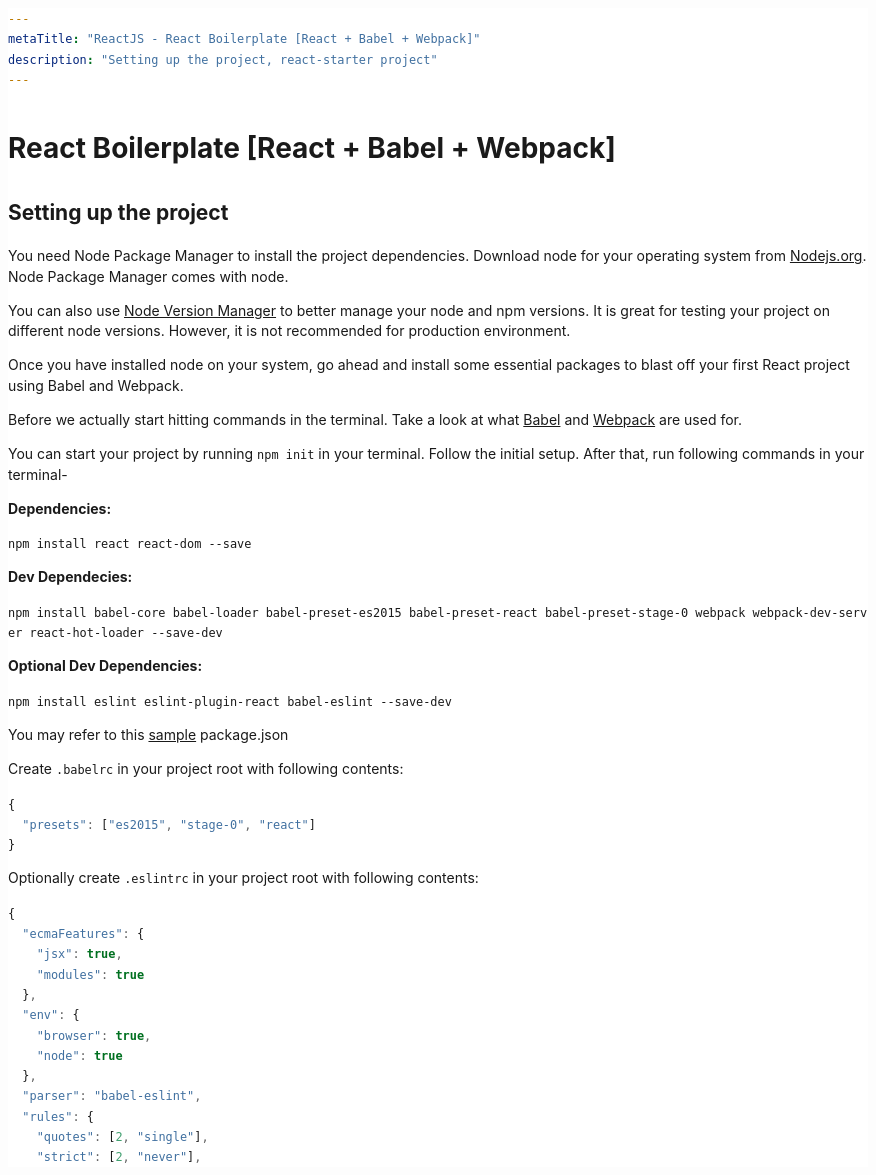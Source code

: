 ```yaml
---
metaTitle: "ReactJS - React Boilerplate [React + Babel + Webpack]"
description: "Setting up the project, react-starter project"
---
```


# React Boilerplate [React + Babel + Webpack]



## Setting up the project


You need Node Package Manager to install the project dependencies. Download node for your operating system from [Nodejs.org](https://nodejs.org/en/download/). Node Package Manager comes with node.

You can also use [Node Version Manager](https://github.com/creationix/nvm) to better manage your node and npm versions. It is great for testing your project on different node versions. However, it is not recommended for production environment.

Once you have installed node on your system, go ahead and install some essential packages to blast off your first React project using Babel and Webpack.

Before we actually start hitting commands in the terminal. Take a look at what [Babel](https://babeljs.io/) and [Webpack](https://webpack.github.io/) are used for.

You can start your project by running `npm init` in your terminal. Follow the initial setup. After that, run following commands in your terminal-

**Dependencies:**

`npm install react react-dom --save`

**Dev Dependecies:**

`npm install babel-core babel-loader babel-preset-es2015 babel-preset-react babel-preset-stage-0 webpack webpack-dev-server react-hot-loader --save-dev`

**Optional Dev Dependencies:**

`npm install eslint eslint-plugin-react babel-eslint --save-dev`

You may refer to this [sample](https://gist.github.com/KarandikarMihir/9ec0ee3ab189c98b6629a52533b54c70) package.json

Create `.babelrc` in your project root with following contents:

```js
{
  "presets": ["es2015", "stage-0", "react"]
}

```

Optionally create `.eslintrc` in your project root with following contents:

```js
{
  "ecmaFeatures": {
    "jsx": true,
    "modules": true
  },
  "env": {
    "browser": true,
    "node": true
  },
  "parser": "babel-eslint",
  "rules": {
    "quotes": [2, "single"],
    "strict": [2, "never"],
```